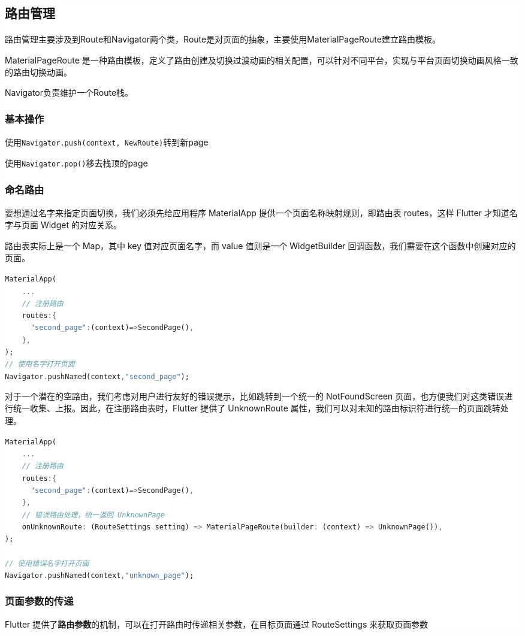 ## 路由管理

路由管理主要涉及到Route和Navigator两个类，Route是对页面的抽象，主要使用MaterialPageRoute建立路由模板。

MaterialPageRoute 是一种路由模板，定义了路由创建及切换过渡动画的相关配置，可以针对不同平台，实现与平台页面切换动画风格一致的路由切换动画。

Navigator负责维护一个Route栈。

### 基本操作

使用`Navigator.push(context, NewRoute)`转到新page

使用`Navigator.pop()`移去栈顶的page

### 命名路由

要想通过名字来指定页面切换，我们必须先给应用程序 MaterialApp 提供一个页面名称映射规则，即路由表 routes，这样 Flutter 才知道名字与页面 Widget 的对应关系。

路由表实际上是一个 Map，其中 key 值对应页面名字，而 value 值则是一个 WidgetBuilder 回调函数，我们需要在这个函数中创建对应的页面。

```dart
MaterialApp(
    ...
    // 注册路由
    routes:{
      "second_page":(context)=>SecondPage(),
    },
);
// 使用名字打开页面
Navigator.pushNamed(context,"second_page");
```

对于一个潜在的空路由，我们考虑对用户进行友好的错误提示，比如跳转到一个统一的 NotFoundScreen 页面，也方便我们对这类错误进行统一收集、上报。因此，在注册路由表时，Flutter 提供了 UnknownRoute 属性，我们可以对未知的路由标识符进行统一的页面跳转处理。

```dart
MaterialApp(
    ...
    // 注册路由
    routes:{
      "second_page":(context)=>SecondPage(),
    },
    // 错误路由处理，统一返回 UnknownPage
    onUnknownRoute: (RouteSettings setting) => MaterialPageRoute(builder: (context) => UnknownPage()),
);
 
// 使用错误名字打开页面
Navigator.pushNamed(context,"unknown_page");
```



### 页面参数的传递

Flutter 提供了**路由参数**的机制，可以在打开路由时传递相关参数，在目标页面通过 RouteSettings 来获取页面参数
